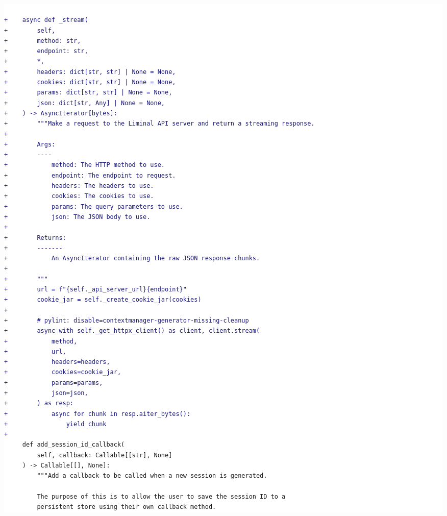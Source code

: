 ```diff
 
+    async def _stream(
+        self,
+        method: str,
+        endpoint: str,
+        *,
+        headers: dict[str, str] | None = None,
+        cookies: dict[str, str] | None = None,
+        params: dict[str, str] | None = None,
+        json: dict[str, Any] | None = None,
+    ) -> AsyncIterator[bytes]:
+        """Make a request to the Liminal API server and return a streaming response.
+
+        Args:
+        ----
+            method: The HTTP method to use.
+            endpoint: The endpoint to request.
+            headers: The headers to use.
+            cookies: The cookies to use.
+            params: The query parameters to use.
+            json: The JSON body to use.
+
+        Returns:
+        -------
+            An AsyncIterator containing the raw JSON response chunks.
+
+        """
+        url = f"{self._api_server_url}{endpoint}"
+        cookie_jar = self._create_cookie_jar(cookies)
+
+        # pylint: disable=contextmanager-generator-missing-cleanup
+        async with self._get_httpx_client() as client, client.stream(
+            method,
+            url,
+            headers=headers,
+            cookies=cookie_jar,
+            params=params,
+            json=json,
+        ) as resp:
+            async for chunk in resp.aiter_bytes():
+                yield chunk
+
     def add_session_id_callback(
         self, callback: Callable[[str], None]
     ) -> Callable[[], None]:
         """Add a callback to be called when a new session is generated.
 
         The purpose of this is to allow the user to save the session ID to a
         persistent store using their own callback method.
```
